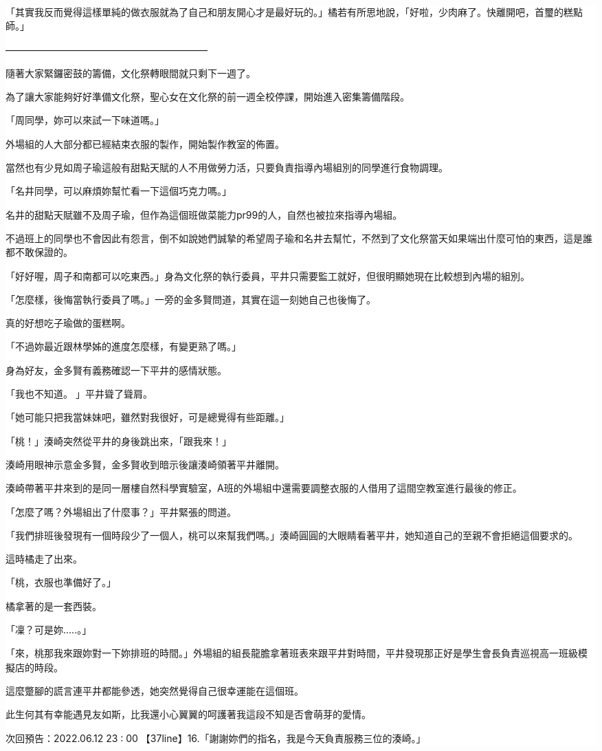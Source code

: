 「其實我反而覺得這樣單純的做衣服就為了自己和朋友開心才是最好玩的。」橘若有所思地說，「好啦，少肉麻了。快離開吧，首璽的糕點師。」

—————————————————————

隨著大家緊鑼密鼓的籌備，文化祭轉眼間就只剩下一週了。

為了讓大家能夠好好準備文化祭，聖心女在文化祭的前一週全校停課，開始進入密集籌備階段。

「周同學，妳可以來試一下味道嗎。」

外場組的人大部分都已經結束衣服的製作，開始製作教室的佈置。

當然也有少見如周子瑜這般有甜點天賦的人不用做勞力活，只要負責指導內場組別的同學進行食物調理。

「名井同學，可以麻煩妳幫忙看一下這個巧克力嗎。」

名井的甜點天賦雖不及周子瑜，但作為這個班做菜能力pr99的人，自然也被拉來指導內場組。

不過班上的同學也不會因此有怨言，倒不如說她們誠摯的希望周子瑜和名井去幫忙，不然到了文化祭當天如果端出什麼可怕的東西，這是誰都不敢保證的。

「好好喔，周子和南都可以吃東西。」身為文化祭的執行委員，平井只需要監工就好，但很明顯她現在比較想到內場的組別。

「怎麼樣，後悔當執行委員了嗎。」一旁的金多賢問道，其實在這一刻她自己也後悔了。

真的好想吃子瑜做的蛋糕啊。

「不過妳最近跟林學姊的進度怎麼樣，有變更熟了嗎。」

身為好友，金多賢有義務確認一下平井的感情狀態。

「我也不知道。 」平井聳了聳肩。

「她可能只把我當妹妹吧，雖然對我很好，可是總覺得有些距離。」

「桃！」湊崎突然從平井的身後跳出來，「跟我來！」

湊崎用眼神示意金多賢，金多賢收到暗示後讓湊崎領著平井離開。

湊崎帶著平井來到的是同一層樓自然科學實驗室，A班的外場組中還需要調整衣服的人借用了這間空教室進行最後的修正。

「怎麼了嗎？外場組出了什麼事？」平井緊張的問道。

「我們排班後發現有一個時段少了一個人，桃可以來幫我們嗎。」湊崎圓圓的大眼睛看著平井，她知道自己的至親不會拒絕這個要求的。

這時橘走了出來。

「桃，衣服也準備好了。」

橘拿著的是一套西裝。

「凜？可是妳.....。」

「來，桃那我來跟妳對一下妳排班的時間。」外場組的組長龍膽拿著班表來跟平井對時間，平井發現那正好是學生會長負責巡視高一班級模擬店的時段。

這麼蹩腳的謊言連平井都能參透，她突然覺得自己很幸運能在這個班。

此生何其有幸能遇見友如斯，比我還小心翼翼的呵護著我這段不知是否會萌芽的愛情。

次回預告：2022.06.12 23 : 00 【37line】16.「謝謝妳們的指名，我是今天負責服務三位的湊崎。」
